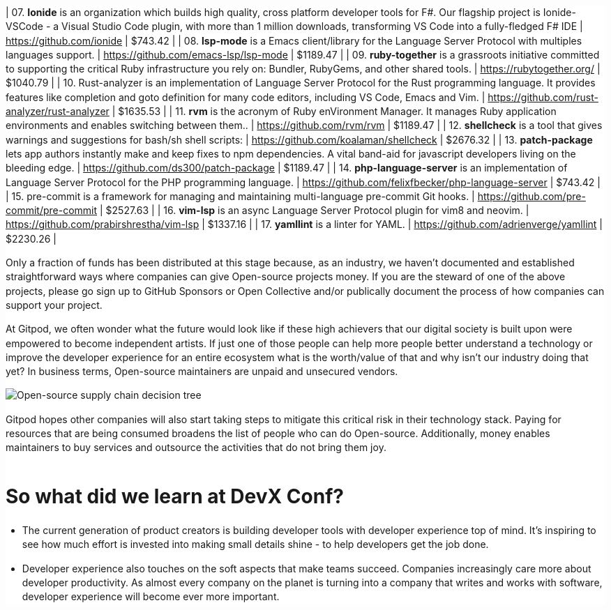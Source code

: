 | 07. **Ionide** is an organization which builds high quality, cross platform developer tools for F#. Our flagship project is Ionide-VSCode - a Visual Studio Code plugin, with more than 1 million downloads, transforming VS Code into a fully-fledged F# IDE                         | https://github.com/ionide                           | $743.42                          |
| 08. **lsp-mode** is a Emacs client/library for the Language Server Protocol with multiples languages support.                                                                                                                                                                         | https://github.com/emacs-lsp/lsp-mode               | $1189.47                         |
| 09. **ruby-together** is a grassroots initiative committed to supporting the critical Ruby infrastructure you rely on: Bundler, RubyGems, and other shared tools.                                                                                                                     | https://rubytogether.org/                           | $1040.79                         |
| 10. Rust-analyzer is an implementation of Language Server Protocol for the Rust programming language. It provides features like completion and goto definition for many code editors, including VS Code, Emacs and Vim.                                                               | https://github.com/rust-analyzer/rust-analyzer      | $1635.53                         |
| 11. **rvm** is the acronym of Ruby enVironment Manager. It manages Ruby application environments and enables switching between them..                                                                                                                                                 | https://github.com/rvm/rvm                          | $1189.47                         |
| 12. **shellcheck** is a tool that gives warnings and suggestions for bash/sh shell scripts:                                                                                                                                                                                           | https://github.com/koalaman/shellcheck              | $2676.32                         |
| 13. **patch-package** lets app authors instantly make and keep fixes to npm dependencies. A vital band-aid for javascript developers living on the bleeding edge.                                                                                                                     | https://github.com/ds300/patch-package              | $1189.47                         |
| 14. **php-language-server** is an implementation of Language Server Protocol for the PHP programming language.                                                                                                                                                                        | https://github.com/felixfbecker/php-language-server | $743.42                          |
| 15. pre-commit is a framework for managing and maintaining multi-language pre-commit Git hooks.                                                                                                                                                                                       | https://github.com/pre-commit/pre-commit            | $2527.63                         |
| 16. **vim-lsp** is an async Language Server Protocol plugin for vim8 and neovim.                                                                                                                                                                                                      | https://github.com/prabirshrestha/vim-lsp           | $1337.16                         |
| 17. **yamllint** is a linter for YAML.                                                                                                                                                                                                                                                | https://github.com/adrienverge/yamllint             | $2230.26                         |

</div>

Only a fraction of funds has been distributed at this stage because, as an industry, we haven’t documented and established straightforward ways where companies can give Open-source projects money. If you are the steward of one of the above projects, please go sign up to GitHub Sponsors or Open Collective and/or publically document the process of how companies can support your project.

At Gitpod, we often wonder what the future would look like if these high achievers that our digital society is built upon were empowered to become independent artists. If just one of those people can help more people better understand a technology or improve the developer experience for an entire ecosystem what is the worth/value of that and why isn’t our industry doing that yet? In business terms, Open-source maintainers are unpaid and unsecured vendors.

![Open-source supply chain decision tree](/images/blog/gitpod-open-source-sustainability-fund/decision-tree.png)

Gitpod hopes other companies will also start taking steps to mitigate this critical risk in their technology stack. Paying for resources that are being consumed broadens the list of people who can do Open-source. Additionally, money enables maintainers to buy services and outsource the activities that do not bring them joy.

# So what did we learn at DevX Conf?

-   The current generation of product creators is building developer tools with developer experience top of mind. It’s inspiring to see how much effort is invested into making small details shine - to help developers get the job done.

-   Developer experience also touches on the soft aspects that make teams succeed. Companies increasingly care more about developer productivity. As almost every company on the planet is turning into a company that writes and works with software, developer experience will become ever more important.
